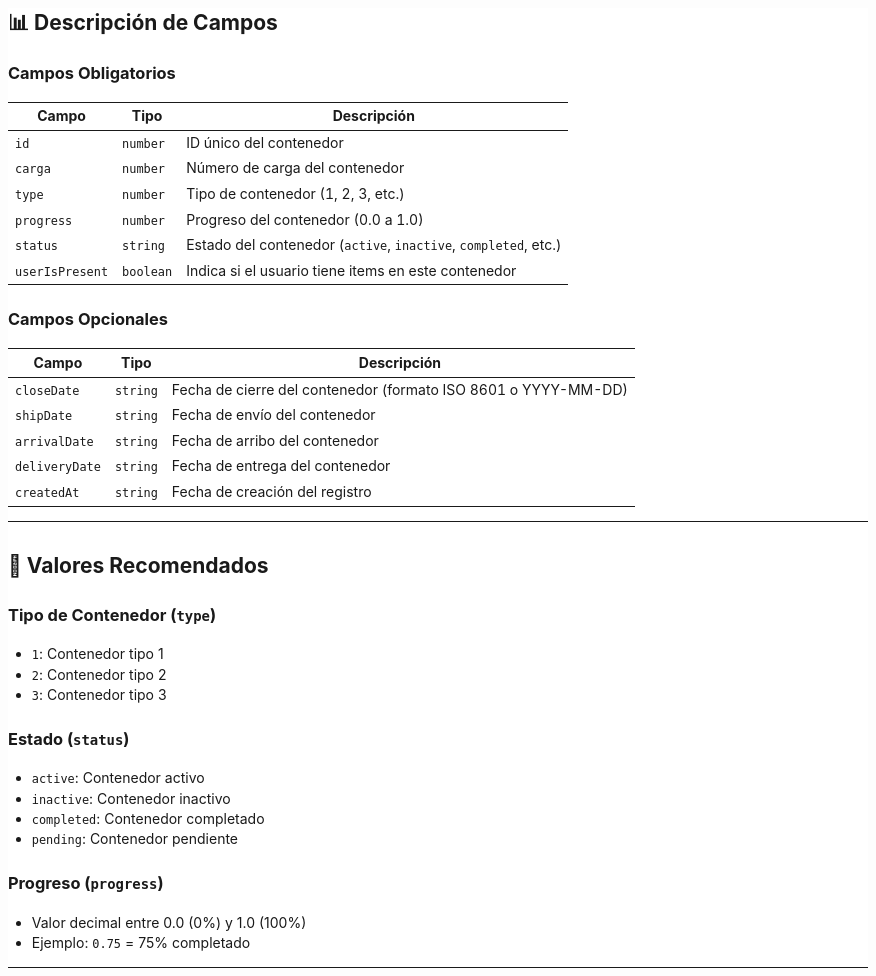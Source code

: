 
## 📊 Descripción de Campos

### Campos Obligatorios

| Campo | Tipo | Descripción |
|-------|------|-------------|
| `id` | `number` | ID único del contenedor |
| `carga` | `number` | Número de carga del contenedor |
| `type` | `number` | Tipo de contenedor (1, 2, 3, etc.) |
| `progress` | `number` | Progreso del contenedor (0.0 a 1.0) |
| `status` | `string` | Estado del contenedor (`active`, `inactive`, `completed`, etc.) |
| `userIsPresent` | `boolean` | Indica si el usuario tiene items en este contenedor |

### Campos Opcionales

| Campo | Tipo | Descripción |
|-------|------|-------------|
| `closeDate` | `string` | Fecha de cierre del contenedor (formato ISO 8601 o YYYY-MM-DD) |
| `shipDate` | `string` | Fecha de envío del contenedor |
| `arrivalDate` | `string` | Fecha de arribo del contenedor |
| `deliveryDate` | `string` | Fecha de entrega del contenedor |
| `createdAt` | `string` | Fecha de creación del registro |

---

## 🎯 Valores Recomendados

### Tipo de Contenedor (`type`)
- `1`: Contenedor tipo 1
- `2`: Contenedor tipo 2
- `3`: Contenedor tipo 3

### Estado (`status`)
- `active`: Contenedor activo
- `inactive`: Contenedor inactivo
- `completed`: Contenedor completado
- `pending`: Contenedor pendiente

### Progreso (`progress`)
- Valor decimal entre 0.0 (0%) y 1.0 (100%)
- Ejemplo: `0.75` = 75% completado

---